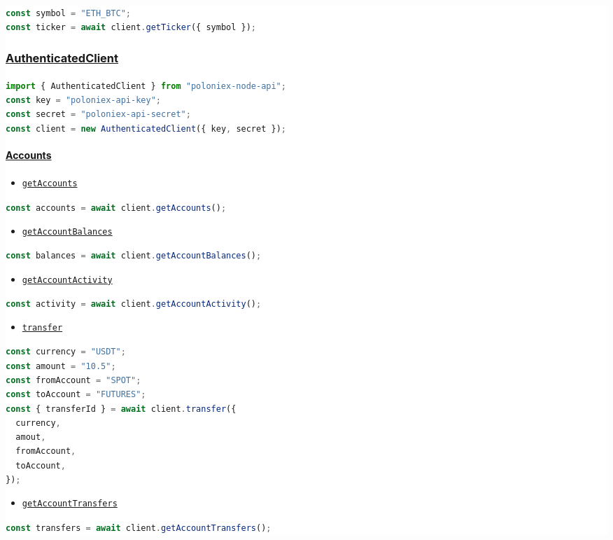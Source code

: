 ```typescript
const symbol = "ETH_BTC";
const ticker = await client.getTicker({ symbol });
```

### [AuthenticatedClient](https://docs.poloniex.com/#authenticated-endpoints)

```typescript
import { AuthenticatedClient } from "poloniex-node-api";
const key = "poloniex-api-key";
const secret = "poloniex-api-secret";
const client = new AuthenticatedClient({ key, secret });
```

#### [Accounts](https://docs.poloniex.com/#authenticated-endpoints-accounts)

- [`getAccounts`](https://docs.poloniex.com/#authenticated-endpoints-accounts-account-information)

```typescript
const accounts = await client.getAccounts();
```

- [`getAccountBalances`](https://docs.poloniex.com/#authenticated-endpoints-accounts-all-account-balances)

```typescript
const balances = await client.getAccountBalances();
```

- [`getAccountActivity`](https://docs.poloniex.com/#authenticated-endpoints-accounts-account-activity)

```typescript
const activity = await client.getAccountActivity();
```

- [`transfer`](https://docs.poloniex.com/#authenticated-endpoints-accounts-accounts-transfer)

```typescript
const currency = "USDT";
const amount = "10.5";
const fromAccount = "SPOT";
const toAccount = "FUTURES";
const { transferId } = await client.transfer({
  currency,
  amout,
  fromAccount,
  toAccount,
});
```

- [`getAccountTransfers`](https://docs.poloniex.com/#authenticated-endpoints-accounts-accounts-transfer-records)

```typescript
const transfers = await client.getAccountTransfers();
```
